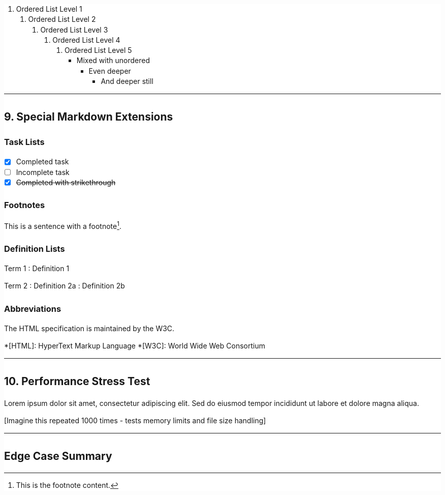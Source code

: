 1. Ordered List Level 1
   1. Ordered List Level 2
      1. Ordered List Level 3
         1. Ordered List Level 4
            1. Ordered List Level 5
               - Mixed with unordered
                 - Even deeper
                   - And deeper still

---

## 9. Special Markdown Extensions

### Task Lists
- [x] Completed task
- [ ] Incomplete task
- [x] ~~Completed with strikethrough~~

### Footnotes
This is a sentence with a footnote[^1].

[^1]: This is the footnote content.

### Definition Lists
Term 1
:   Definition 1

Term 2
:   Definition 2a
:   Definition 2b

### Abbreviations
The HTML specification is maintained by the W3C.

*[HTML]: HyperText Markup Language
*[W3C]: World Wide Web Consortium

---

## 10. Performance Stress Test




Lorem ipsum dolor sit amet, consectetur adipiscing elit. Sed do eiusmod tempor incididunt ut labore et dolore magna aliqua. 

[Imagine this repeated 1000 times - tests memory limits and file size handling]

---

## Edge Case Summary
